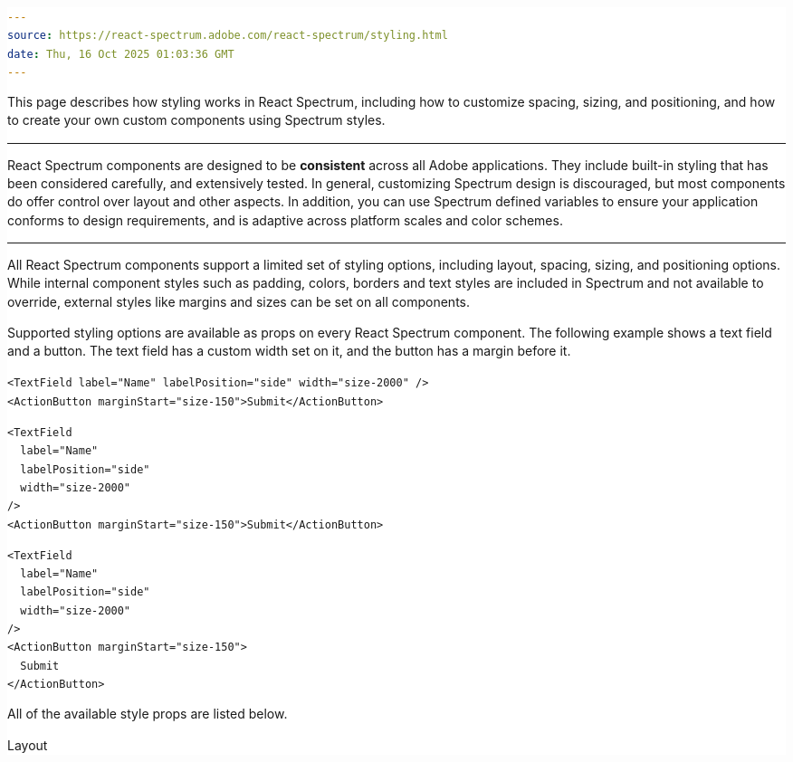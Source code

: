 ```yaml
---
source: https://react-spectrum.adobe.com/react-spectrum/styling.html
date: Thu, 16 Oct 2025 01:03:36 GMT
---
```


This page describes how styling works in React Spectrum, including how to customize spacing, sizing, and positioning, and how to create your own custom components using Spectrum styles.

* * *

React Spectrum components are designed to be **consistent** across all Adobe applications. They include built-in styling that has been considered carefully, and extensively tested. In general, customizing Spectrum design is discouraged, but most components do offer control over layout and other aspects. In addition, you can use Spectrum defined variables to ensure your application conforms to design requirements, and is adaptive across platform scales and color schemes.

* * *

All React Spectrum components support a limited set of styling options, including layout, spacing, sizing, and positioning options. While internal component styles such as padding, colors, borders and text styles are included in Spectrum and not available to override, external styles like margins and sizes can be set on all components.

Supported styling options are available as props on every React Spectrum component. The following example shows a text field and a button. The text field has a custom width set on it, and the button has a margin before it.

```
<TextField label="Name" labelPosition="side" width="size-2000" />
<ActionButton marginStart="size-150">Submit</ActionButton>
```

```
<TextField
  label="Name"
  labelPosition="side"
  width="size-2000"
/>
<ActionButton marginStart="size-150">Submit</ActionButton>
```

```
<TextField
  label="Name"
  labelPosition="side"
  width="size-2000"
/>
<ActionButton marginStart="size-150">
  Submit
</ActionButton>
```

All of the available style props are listed below.

Layout
